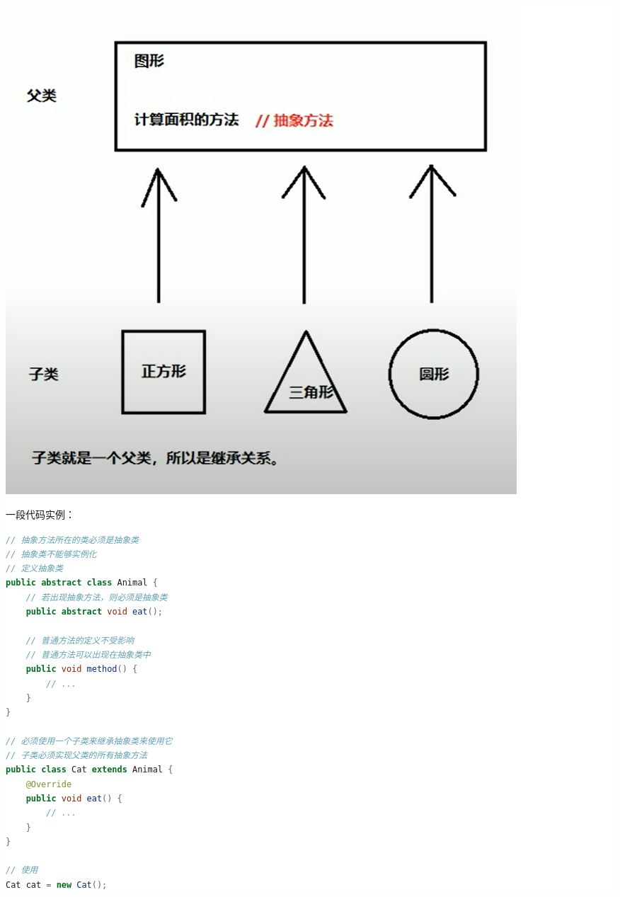 ![image-20220426143232682](Java-Basic.assets/image-20220426143232682.png)

一段代码实例：

```java
// 抽象方法所在的类必须是抽象类
// 抽象类不能够实例化
// 定义抽象类
public abstract class Animal {
    // 若出现抽象方法，则必须是抽象类
    public abstract void eat();
    
    // 普通方法的定义不受影响
    // 普通方法可以出现在抽象类中
    public void method() {
        // ...
    }
}

// 必须使用一个子类来继承抽象类来使用它
// 子类必须实现父类的所有抽象方法
public class Cat extends Animal {
    @Override
    public void eat() {
        // ...
    }
}

// 使用
Cat cat = new Cat();
```